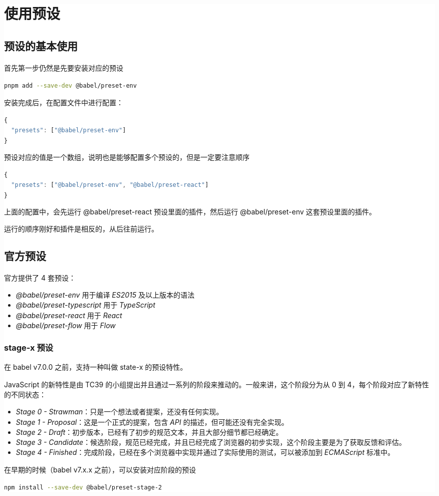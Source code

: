 # 使用预设

## 预设的基本使用

首先第一步仍然是先要安装对应的预设

```bash
pnpm add --save-dev @babel/preset-env
```

安装完成后，在配置文件中进行配置：

```js
{
  "presets": ["@babel/preset-env"]
}
```

预设对应的值是一个数组，说明也是能够配置多个预设的，但是一定要注意顺序

```js
{
  "presets": ["@babel/preset-env", "@babel/preset-react"]
}
```

上面的配置中，会先运行 @babel/preset-react 预设里面的插件，然后运行 @babel/preset-env 这套预设里面的插件。

运行的顺序刚好和插件是相反的，从后往前运行。

## 官方预设

官方提供了 4 套预设：

- _@babel/preset-env_ 用于编译 _ES2015_ 及以上版本的语法
- _@babel/preset-typescript_ 用于 _TypeScript_
- _@babel/preset-react_ 用于 _React_
- _@babel/preset-flow_ 用于 _Flow_

### stage-x 预设

在 babel v7.0.0 之前，支持一种叫做 state-x 的预设特性。

JavaScript 的新特性是由 TC39 的小组提出并且通过一系列的阶段来推动的。一般来讲，这个阶段分为从 0 到 4，每个阶段对应了新特性的不同状态：

- _Stage 0 - Strawman_：只是一个想法或者提案，还没有任何实现。
- _Stage 1 - Proposal_：这是一个正式的提案，包含 _API_ 的描述，但可能还没有完全实现。
- _Stage 2 - Draft_：初步版本，已经有了初步的规范文本，并且大部分细节都已经确定。
- _Stage 3 - Candidate_：候选阶段，规范已经完成，并且已经完成了浏览器的初步实现，这个阶段主要是为了获取反馈和评估。
- _Stage 4 - Finished_：完成阶段，已经在多个浏览器中实现并通过了实际使用的测试，可以被添加到 _ECMAScript_ 标准中。

在早期的时候（babel v7.x.x 之前），可以安装对应阶段的预设

```bash
npm install --save-dev @babel/preset-stage-2
```
